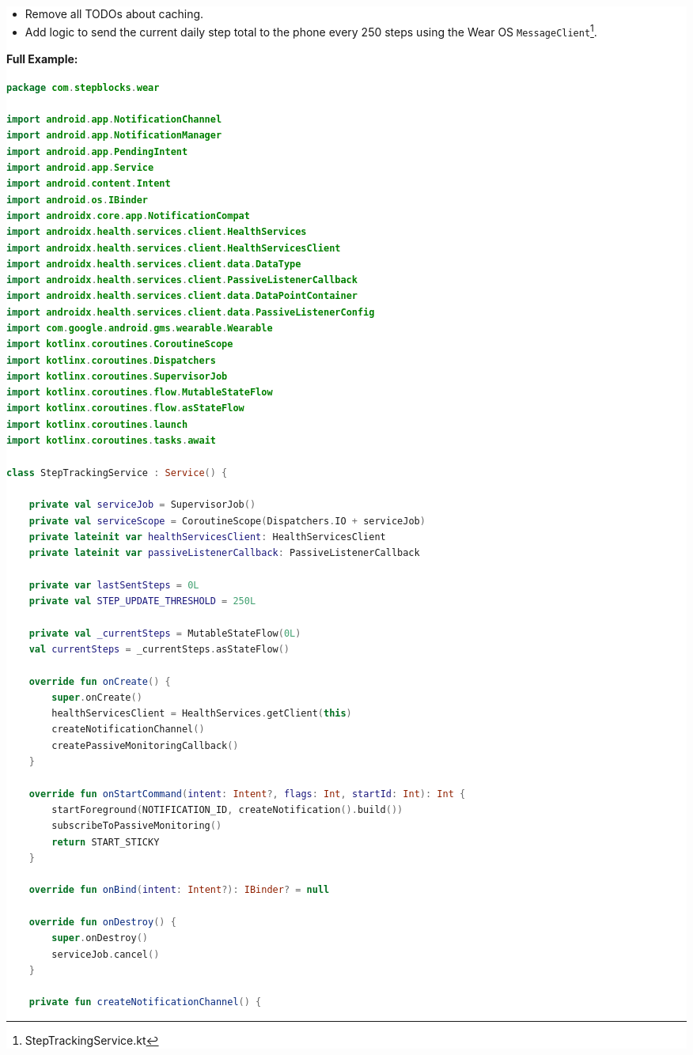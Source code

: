 - Remove all TODOs about caching.
- Add logic to send the current daily step total to the phone every 250 steps using the Wear OS `MessageClient`[^11].

**Full Example:**

```kotlin
package com.stepblocks.wear

import android.app.NotificationChannel
import android.app.NotificationManager
import android.app.PendingIntent
import android.app.Service
import android.content.Intent
import android.os.IBinder
import androidx.core.app.NotificationCompat
import androidx.health.services.client.HealthServices
import androidx.health.services.client.HealthServicesClient
import androidx.health.services.client.data.DataType
import androidx.health.services.client.PassiveListenerCallback
import androidx.health.services.client.data.DataPointContainer
import androidx.health.services.client.data.PassiveListenerConfig
import com.google.android.gms.wearable.Wearable
import kotlinx.coroutines.CoroutineScope
import kotlinx.coroutines.Dispatchers
import kotlinx.coroutines.SupervisorJob
import kotlinx.coroutines.flow.MutableStateFlow
import kotlinx.coroutines.flow.asStateFlow
import kotlinx.coroutines.launch
import kotlinx.coroutines.tasks.await

class StepTrackingService : Service() {

    private val serviceJob = SupervisorJob()
    private val serviceScope = CoroutineScope(Dispatchers.IO + serviceJob)
    private lateinit var healthServicesClient: HealthServicesClient
    private lateinit var passiveListenerCallback: PassiveListenerCallback

    private var lastSentSteps = 0L
    private val STEP_UPDATE_THRESHOLD = 250L

    private val _currentSteps = MutableStateFlow(0L)
    val currentSteps = _currentSteps.asStateFlow()

    override fun onCreate() {
        super.onCreate()
        healthServicesClient = HealthServices.getClient(this)
        createNotificationChannel()
        createPassiveMonitoringCallback()
    }

    override fun onStartCommand(intent: Intent?, flags: Int, startId: Int): Int {
        startForeground(NOTIFICATION_ID, createNotification().build())
        subscribeToPassiveMonitoring()
        return START_STICKY
    }

    override fun onBind(intent: Intent?): IBinder? = null

    override fun onDestroy() {
        super.onDestroy()
        serviceJob.cancel()
    }

    private fun createNotificationChannel() {
```

[^1]: AppDatabase.kt
[^2]: StepDatabase.kt
[^3]: CachedStepEntity.kt
[^4]: StepDao.kt
[^5]: StepCacheWorker.kt
[^6]: StepPruningWorker.kt
[^7]: WearApplication.kt
[^8]: MainActivity.kt
[^9]: WearableDataListenerService.kt
[^10]: MainScreen.kt
[^11]: StepTrackingService.kt